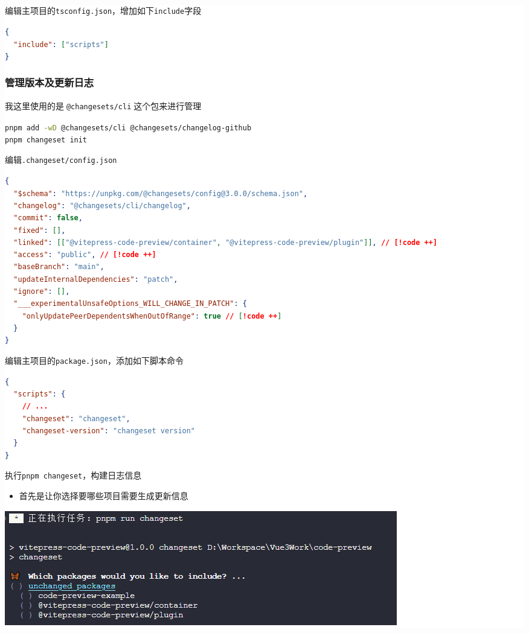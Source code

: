 编辑主项目的`tsconfig.json`，增加如下`include`字段

```json
{
  "include": ["scripts"]
}
```

### 管理版本及更新日志

我这里使用的是 `@changesets/cli` 这个包来进行管理

```sh
pnpm add -wD @changesets/cli @changesets/changelog-github
pnpm changeset init
```

编辑`.changeset/config.json`

```json
{
  "$schema": "https://unpkg.com/@changesets/config@3.0.0/schema.json",
  "changelog": "@changesets/cli/changelog",
  "commit": false,
  "fixed": [],
  "linked": [["@vitepress-code-preview/container", "@vitepress-code-preview/plugin"]], // [!code ++]
  "access": "public", // [!code ++]
  "baseBranch": "main",
  "updateInternalDependencies": "patch",
  "ignore": [],
  "___experimentalUnsafeOptions_WILL_CHANGE_IN_PATCH": {
    "onlyUpdatePeerDependentsWhenOutOfRange": true // [!code ++]
  }
}
```

编辑主项目的`package.json`，添加如下脚本命令

```json
{
  "scripts": {
    // ...
    "changeset": "changeset",
    "changeset-version": "changeset version"
  }
}
```

执行`pnpm changeset`，构建日志信息

- 首先是让你选择要哪些项目需要生成更新信息

![](./assets/update-log-setup-1.png)


  [key: string]: any
  [key: string]: any